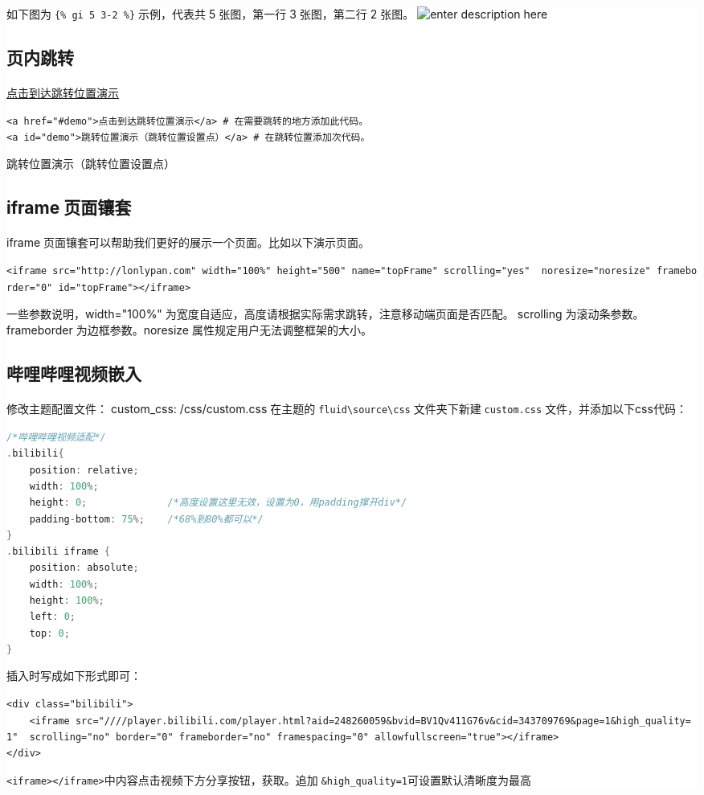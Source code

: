 如下图为 `{% gi 5 3-2 %}` 示例，代表共 5 张图，第一行 3 张图，第二行 2 张图。
![enter description here](https://cdn.jsdelivr.net/gh/LonlyPan/LonlyPan.github.io@master/hexo_images/Hello_World_&_Fluid_配置指南/group_image.c1b58381.png)

## 页内跳转

<a href="#demo">点击到达跳转位置演示</a> 
```
<a href="#demo">点击到达跳转位置演示</a> # 在需要跳转的地方添加此代码。
<a id="demo">跳转位置演示（跳转位置设置点）</a> # 在跳转位置添加次代码。
```
<a id="demo">跳转位置演示（跳转位置设置点）</a> 

## iframe 页面镶套 
iframe 页面镶套可以帮助我们更好的展示一个页面。比如以下演示页面。
<iframe src="http://lonlypan.com" width="100%" height="500" name="topFrame" scrolling="yes"  noresize="noresize" frameborder="0" id="topFrame"></iframe>

```
<iframe src="http://lonlypan.com" width="100%" height="500" name="topFrame" scrolling="yes"  noresize="noresize" frameborder="0" id="topFrame"></iframe>
```
一些参数说明，width="100%" 为宽度自适应，高度请根据实际需求跳转，注意移动端页面是否匹配。 scrolling 为滚动条参数。frameborder 为边框参数。noresize 属性规定用户无法调整框架的大小。

## 哔哩哔哩视频嵌入

<div class="bilibili">
    <iframe src="////player.bilibili.com/player.html?aid=248260059&bvid=BV1Qv411G76v&cid=343709769&page=1&high_quality=1"  scrolling="no" border="0" frameborder="no" framespacing="0" allowfullscreen="true"></iframe>
</div>

修改主题配置文件：
custom_css: /css/custom.css
在主题的 `fluid\source\css` 文件夹下新建 `custom.css` 文件，并添加以下css代码：
```c
/*哔哩哔哩视频适配*/
.bilibili{
    position: relative;
    width: 100%;
    height: 0;              /*高度设置这里无效，设置为0，用padding撑开div*/
    padding-bottom: 75%;    /*68%到80%都可以*/
}
.bilibili iframe {
    position: absolute;
    width: 100%;
    height: 100%;
    left: 0;
    top: 0;
}
```
插入时写成如下形式即可：
```
<div class="bilibili">
    <iframe src="////player.bilibili.com/player.html?aid=248260059&bvid=BV1Qv411G76v&cid=343709769&page=1&high_quality=1"  scrolling="no" border="0" frameborder="no" framespacing="0" allowfullscreen="true"></iframe>
</div>
```
`<iframe></iframe>`中内容点击视频下方分享按钮，获取。追加 `&high_quality=1`可设置默认清晰度为最高
